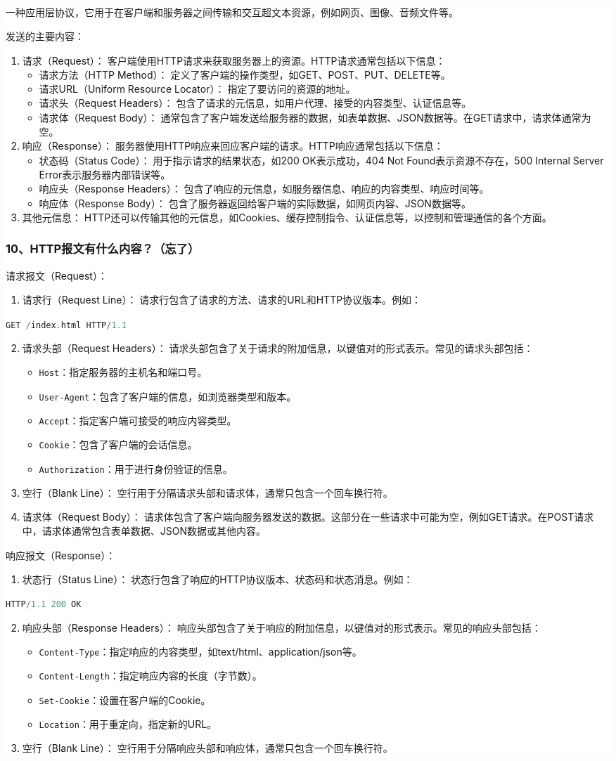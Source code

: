 一种应用层协议，它用于在客户端和服务器之间传输和交互超文本资源，例如网页、图像、音频文件等。

发送的主要内容：

1. 请求（Request）： 客户端使用HTTP请求来获取服务器上的资源。HTTP请求通常包括以下信息：
   - 请求方法（HTTP Method）： 定义了客户端的操作类型，如GET、POST、PUT、DELETE等。
   - 请求URL（Uniform Resource Locator）： 指定了要访问的资源的地址。
   - 请求头（Request Headers）： 包含了请求的元信息，如用户代理、接受的内容类型、认证信息等。
   - 请求体（Request Body）： 通常包含了客户端发送给服务器的数据，如表单数据、JSON数据等。在GET请求中，请求体通常为空。
2. 响应（Response）： 服务器使用HTTP响应来回应客户端的请求。HTTP响应通常包括以下信息：
   - 状态码（Status Code）： 用于指示请求的结果状态，如200 OK表示成功，404 Not Found表示资源不存在，500 Internal Server Error表示服务器内部错误等。
   - 响应头（Response Headers）： 包含了响应的元信息，如服务器信息、响应的内容类型、响应时间等。
   - 响应体（Response Body）： 包含了服务器返回给客户端的实际数据，如网页内容、JSON数据等。
3. 其他元信息： HTTP还可以传输其他的元信息，如Cookies、缓存控制指令、认证信息等，以控制和管理通信的各个方面。

### 10、HTTP报文有什么内容？（忘了）

请求报文（Request）：

1. 请求行（Request Line）： 请求行包含了请求的方法、请求的URL和HTTP协议版本。例如：

```C
GET /index.html HTTP/1.1
```

2. 请求头部（Request Headers）： 请求头部包含了关于请求的附加信息，以键值对的形式表示。常见的请求头部包括：

   - `Host`：指定服务器的主机名和端口号。

   - `User-Agent`：包含了客户端的信息，如浏览器类型和版本。

   - `Accept`：指定客户端可接受的响应内容类型。

   - `Cookie`：包含了客户端的会话信息。

   - `Authorization`：用于进行身份验证的信息。

3. 空行（Blank Line）： 空行用于分隔请求头部和请求体，通常只包含一个回车换行符。

4. 请求体（Request Body）： 请求体包含了客户端向服务器发送的数据。这部分在一些请求中可能为空，例如GET请求。在POST请求中，请求体通常包含表单数据、JSON数据或其他内容。

响应报文（Response）：

1. 状态行（Status Line）： 状态行包含了响应的HTTP协议版本、状态码和状态消息。例如：

```C
HTTP/1.1 200 OK
```

2. 响应头部（Response Headers）： 响应头部包含了关于响应的附加信息，以键值对的形式表示。常见的响应头部包括：

   - `Content-Type`：指定响应的内容类型，如text/html、application/json等。

   - `Content-Length`：指定响应内容的长度（字节数）。

   - `Set-Cookie`：设置在客户端的Cookie。

   - `Location`：用于重定向，指定新的URL。

3. 空行（Blank Line）： 空行用于分隔响应头部和响应体，通常只包含一个回车换行符。
